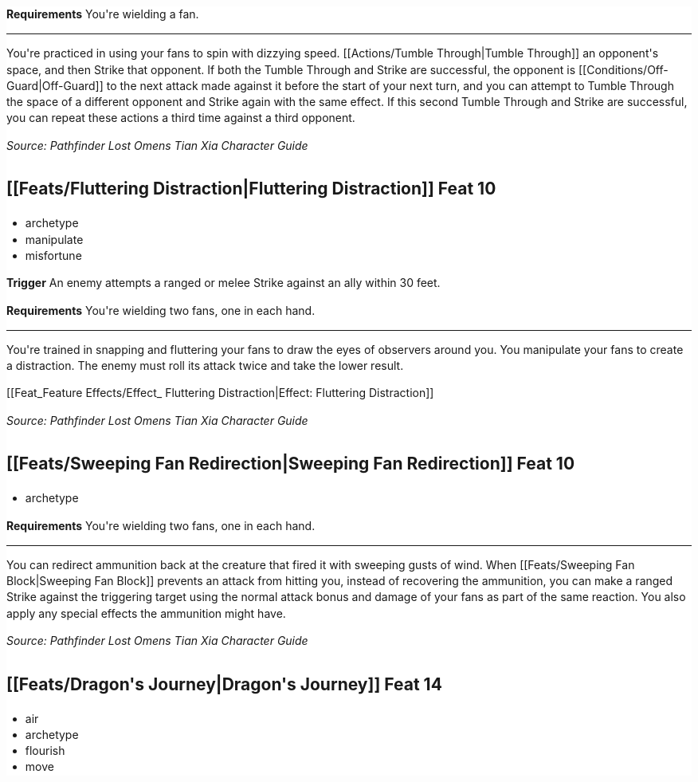 **Requirements** You're wielding a fan.

* * *

You're practiced in using your fans to spin with dizzying speed. [[Actions/Tumble Through|Tumble Through]] an opponent's space, and then Strike that opponent. If both the Tumble Through and Strike are successful, the opponent is [[Conditions/Off-Guard|Off-Guard]] to the next attack made against it before the start of your next turn, and you can attempt to Tumble Through the space of a different opponent and Strike again with the same effect. If this second Tumble Through and Strike are successful, you can repeat these actions a third time against a third opponent.

_Source: Pathfinder Lost Omens Tian Xia Character Guide_

## [[Feats/Fluttering Distraction|Fluttering Distraction]] Feat 10

*   archetype
*   manipulate
*   misfortune

**Trigger** An enemy attempts a ranged or melee Strike against an ally within 30 feet.

**Requirements** You're wielding two fans, one in each hand.

* * *

You're trained in snapping and fluttering your fans to draw the eyes of observers around you. You manipulate your fans to create a distraction. The enemy must roll its attack twice and take the lower result.

[[Feat_Feature Effects/Effect_ Fluttering Distraction|Effect: Fluttering Distraction]]

_Source: Pathfinder Lost Omens Tian Xia Character Guide_

## [[Feats/Sweeping Fan Redirection|Sweeping Fan Redirection]] Feat 10

*   archetype

**Requirements** You're wielding two fans, one in each hand.

* * *

You can redirect ammunition back at the creature that fired it with sweeping gusts of wind. When [[Feats/Sweeping Fan Block|Sweeping Fan Block]] prevents an attack from hitting you, instead of recovering the ammunition, you can make a ranged Strike against the triggering target using the normal attack bonus and damage of your fans as part of the same reaction. You also apply any special effects the ammunition might have.

_Source: Pathfinder Lost Omens Tian Xia Character Guide_

## [[Feats/Dragon's Journey|Dragon's Journey]] Feat 14

*   air
*   archetype
*   flourish
*   move
